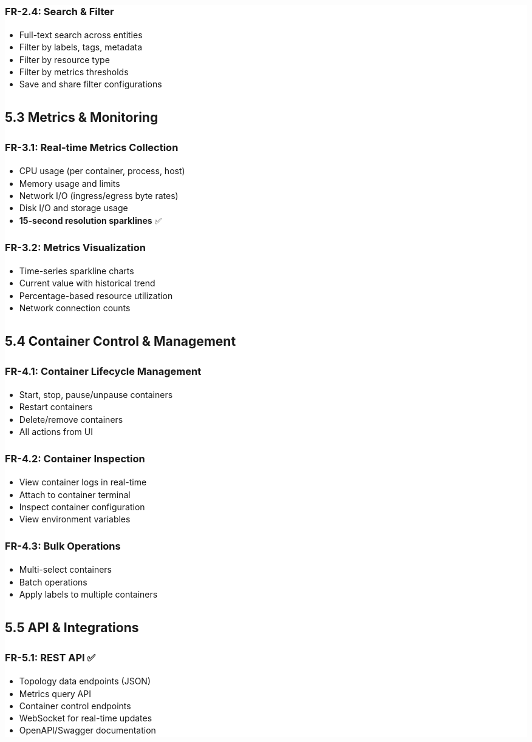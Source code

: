 ### FR-2.4: Search & Filter
- Full-text search across entities
- Filter by labels, tags, metadata
- Filter by resource type
- Filter by metrics thresholds
- Save and share filter configurations

## 5.3 Metrics & Monitoring

### FR-3.1: Real-time Metrics Collection
- CPU usage (per container, process, host)
- Memory usage and limits
- Network I/O (ingress/egress byte rates)
- Disk I/O and storage usage
- **15-second resolution sparklines** ✅

### FR-3.2: Metrics Visualization
- Time-series sparkline charts
- Current value with historical trend
- Percentage-based resource utilization
- Network connection counts

## 5.4 Container Control & Management

### FR-4.1: Container Lifecycle Management
- Start, stop, pause/unpause containers
- Restart containers
- Delete/remove containers
- All actions from UI

### FR-4.2: Container Inspection
- View container logs in real-time
- Attach to container terminal
- Inspect container configuration
- View environment variables

### FR-4.3: Bulk Operations
- Multi-select containers
- Batch operations
- Apply labels to multiple containers

## 5.5 API & Integrations

### FR-5.1: REST API ✅
- Topology data endpoints (JSON)
- Metrics query API
- Container control endpoints
- WebSocket for real-time updates
- OpenAPI/Swagger documentation
